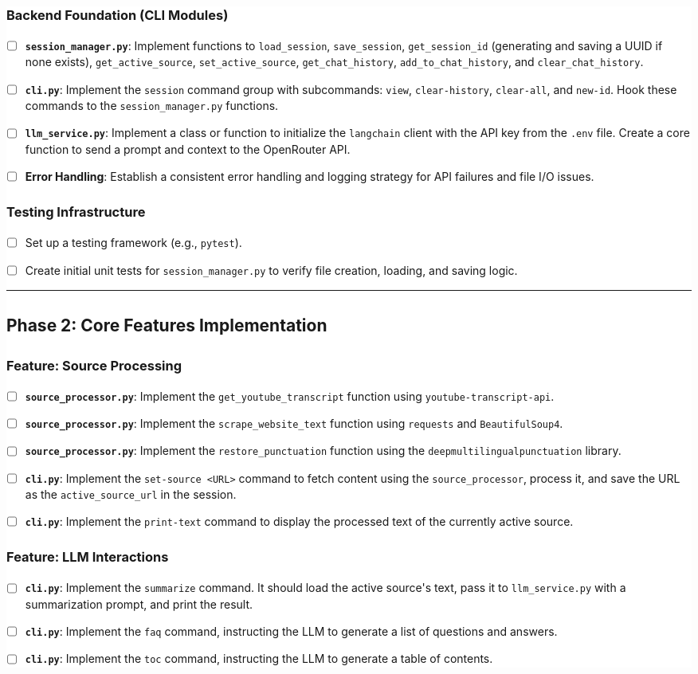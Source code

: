 ### Backend Foundation (CLI Modules)

*   [ ] **`session_manager.py`**: Implement functions to `load_session`, `save_session`, `get_session_id` (generating and saving a UUID if none exists), `get_active_source`, `set_active_source`, `get_chat_history`, `add_to_chat_history`, and `clear_chat_history`.
    
*   [ ] **`cli.py`**: Implement the `session` command group with subcommands: `view`, `clear-history`, `clear-all`, and `new-id`. Hook these commands to the `session_manager.py` functions.
    
*   [ ] **`llm_service.py`**: Implement a class or function to initialize the `langchain` client with the API key from the `.env` file. Create a core function to send a prompt and context to the OpenRouter API.
    
*   [ ] **Error Handling**: Establish a consistent error handling and logging strategy for API failures and file I/O issues.
    

### Testing Infrastructure

*   [ ] Set up a testing framework (e.g., `pytest`).
    
*   [ ] Create initial unit tests for `session_manager.py` to verify file creation, loading, and saving logic.
    

* * *

## Phase 2: Core Features Implementation

### Feature: Source Processing

*   [ ] **`source_processor.py`**: Implement the `get_youtube_transcript` function using `youtube-transcript-api`.
    
*   [ ] **`source_processor.py`**: Implement the `scrape_website_text` function using `requests` and `BeautifulSoup4`.
    
*   [ ] **`source_processor.py`**: Implement the `restore_punctuation` function using the `deepmultilingualpunctuation` library.
    
*   [ ] **`cli.py`**: Implement the `set-source <URL>` command to fetch content using the `source_processor`, process it, and save the URL as the `active_source_url` in the session.
    
*   [ ] **`cli.py`**: Implement the `print-text` command to display the processed text of the currently active source.
    

### Feature: LLM Interactions

*   [ ] **`cli.py`**: Implement the `summarize` command. It should load the active source's text, pass it to `llm_service.py` with a summarization prompt, and print the result.
    
*   [ ] **`cli.py`**: Implement the `faq` command, instructing the LLM to generate a list of questions and answers.
    
*   [ ] **`cli.py`**: Implement the `toc` command, instructing the LLM to generate a table of contents.
    